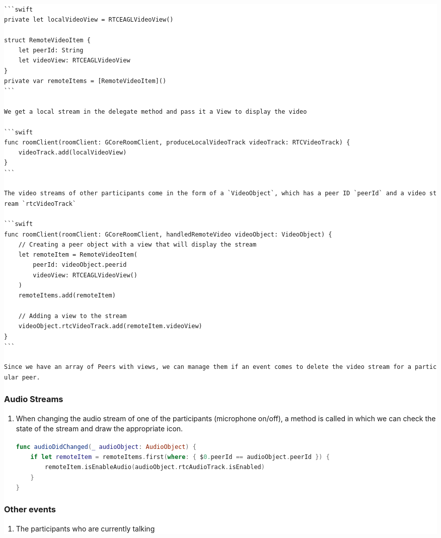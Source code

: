 	```swift
	private let localVideoView = RTCEAGLVideoView()
	
	struct RemoteVideoItem {
		let peerId: String
		let videoView: RTCEAGLVideoView
	}
	private var remoteItems = [RemoteVideoItem]()
	```
	
	We get a local stream in the delegate method and pass it a View to display the video

	```swift
	func roomClient(roomClient: GCoreRoomClient, produceLocalVideoTrack videoTrack: RTCVideoTrack) {
		videoTrack.add(localVideoView)
	}
	```
	
	The video streams of other participants come in the form of a `VideoObject`, which has a peer ID `peerId` and a video stream `rtcVideoTrack`
	
	```swift
	func roomClient(roomClient: GCoreRoomClient, handledRemoteVideo videoObject: VideoObject) {
		// Creating a peer object with a view that will display the stream
		let remoteItem = RemoteVideoItem(
			peerId: videoObject.peerid
			videoView: RTCEAGLVideoView()
		)
		remoteItems.add(remoteItem)
		
		// Adding a view to the stream
		videoObject.rtcVideoTrack.add(remoteItem.videoView)
	}
	```
	
	Since we have an array of Peers with views, we can manage them if an event comes to delete the video stream for a particular peer.
	
### Audio Streams

1. When changing the audio stream of one of the participants (microphone on/off), a method is called in which we can check the state of the stream and draw the appropriate icon.

	```swift
	func audioDidChanged(_ audioObject: AudioObject) {
		if let remoteItem = remoteItems.first(where: { $0.peerId == audioObject.peerId }) {
			remoteItem.isEnableAudio(audioObject.rtcAudioTrack.isEnabled)
		}
	}
	```

### Other events

1. The participants who are currently talking
	